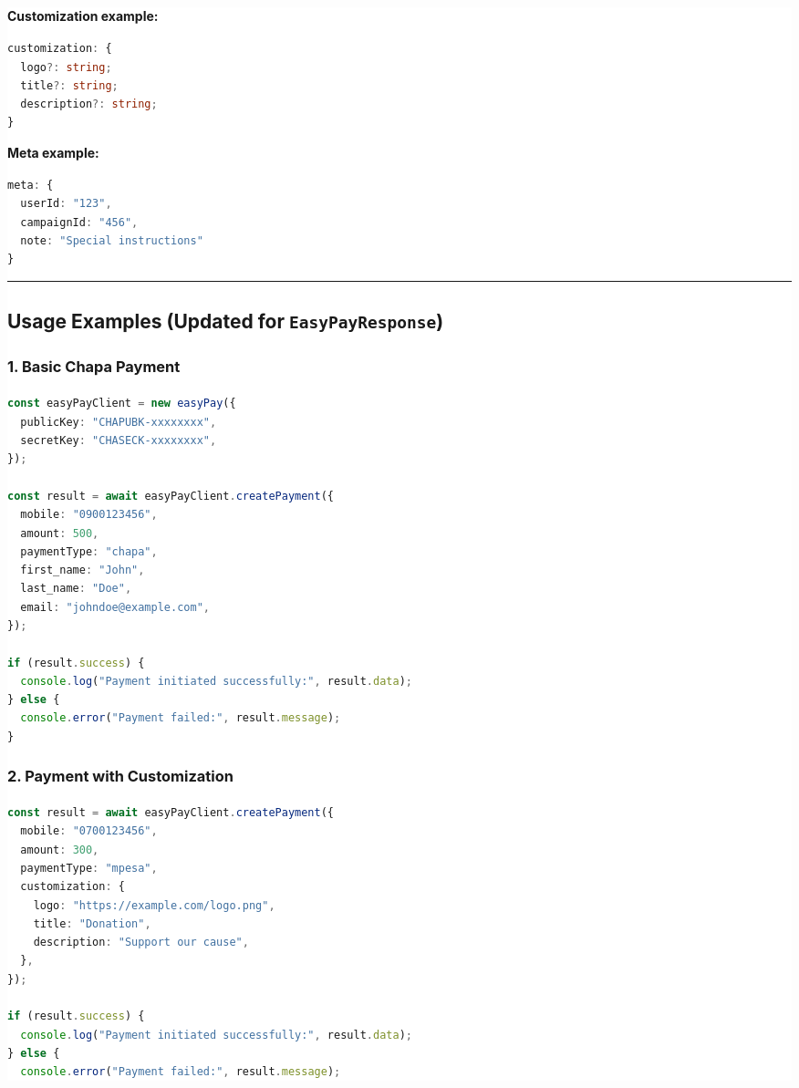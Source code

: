 **Customization example:**

```ts
customization: {
  logo?: string;
  title?: string;
  description?: string;
}
```

**Meta example:**

```ts
meta: {
  userId: "123",
  campaignId: "456",
  note: "Special instructions"
}
```

---

## Usage Examples (Updated for `EasyPayResponse`)

### 1. Basic Chapa Payment

```ts
const easyPayClient = new easyPay({
  publicKey: "CHAPUBK-xxxxxxxx",
  secretKey: "CHASECK-xxxxxxxx",
});

const result = await easyPayClient.createPayment({
  mobile: "0900123456",
  amount: 500,
  paymentType: "chapa",
  first_name: "John",
  last_name: "Doe",
  email: "johndoe@example.com",
});

if (result.success) {
  console.log("Payment initiated successfully:", result.data);
} else {
  console.error("Payment failed:", result.message);
}
```


### 2. Payment with Customization

```ts
const result = await easyPayClient.createPayment({
  mobile: "0700123456",
  amount: 300,
  paymentType: "mpesa",
  customization: {
    logo: "https://example.com/logo.png",
    title: "Donation",
    description: "Support our cause",
  },
});

if (result.success) {
  console.log("Payment initiated successfully:", result.data);
} else {
  console.error("Payment failed:", result.message);
```